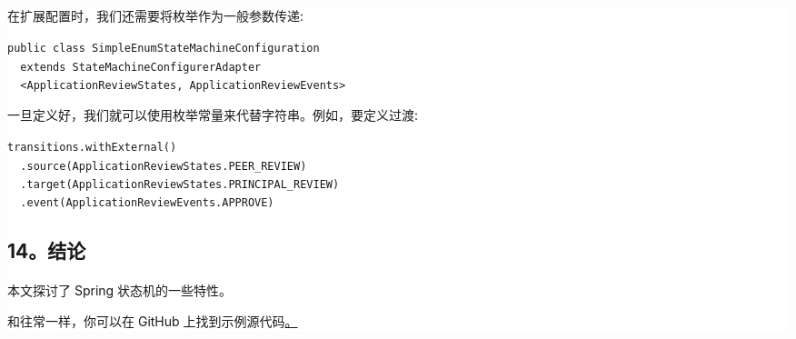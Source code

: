 在扩展配置时，我们还需要将枚举作为一般参数传递:

```
public class SimpleEnumStateMachineConfiguration 
  extends StateMachineConfigurerAdapter
  <ApplicationReviewStates, ApplicationReviewEvents>
```

一旦定义好，我们就可以使用枚举常量来代替字符串。例如，要定义过渡:

```
transitions.withExternal()
  .source(ApplicationReviewStates.PEER_REVIEW)
  .target(ApplicationReviewStates.PRINCIPAL_REVIEW)
  .event(ApplicationReviewEvents.APPROVE)
```

## **14。结论**

本文探讨了 Spring 状态机的一些特性。

和往常一样，你可以在 GitHub 上找到示例源代码[。](https://web.archive.org/web/20220930225301/https://github.com/eugenp/tutorials/tree/master/spring-state-machine)
